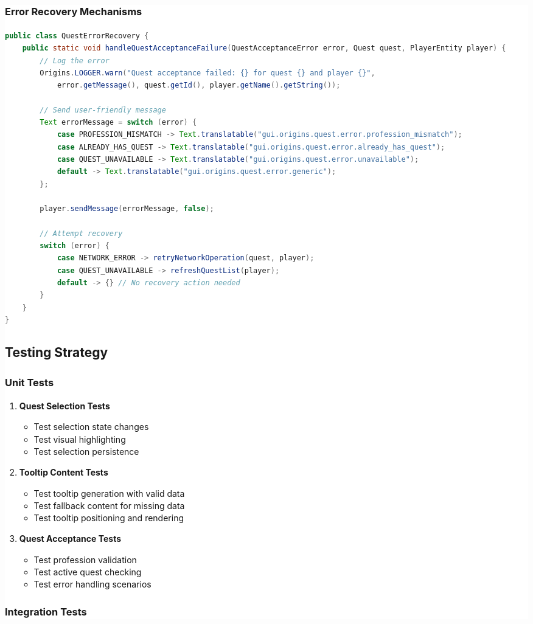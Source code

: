 ### Error Recovery Mechanisms

```java
public class QuestErrorRecovery {
    public static void handleQuestAcceptanceFailure(QuestAcceptanceError error, Quest quest, PlayerEntity player) {
        // Log the error
        Origins.LOGGER.warn("Quest acceptance failed: {} for quest {} and player {}", 
            error.getMessage(), quest.getId(), player.getName().getString());
        
        // Send user-friendly message
        Text errorMessage = switch (error) {
            case PROFESSION_MISMATCH -> Text.translatable("gui.origins.quest.error.profession_mismatch");
            case ALREADY_HAS_QUEST -> Text.translatable("gui.origins.quest.error.already_has_quest");
            case QUEST_UNAVAILABLE -> Text.translatable("gui.origins.quest.error.unavailable");
            default -> Text.translatable("gui.origins.quest.error.generic");
        };
        
        player.sendMessage(errorMessage, false);
        
        // Attempt recovery
        switch (error) {
            case NETWORK_ERROR -> retryNetworkOperation(quest, player);
            case QUEST_UNAVAILABLE -> refreshQuestList(player);
            default -> {} // No recovery action needed
        }
    }
}
```

## Testing Strategy

### Unit Tests

1. **Quest Selection Tests**
   - Test selection state changes
   - Test visual highlighting
   - Test selection persistence

2. **Tooltip Content Tests**
   - Test tooltip generation with valid data
   - Test fallback content for missing data
   - Test tooltip positioning and rendering

3. **Quest Acceptance Tests**
   - Test profession validation
   - Test active quest checking
   - Test error handling scenarios

### Integration Tests
